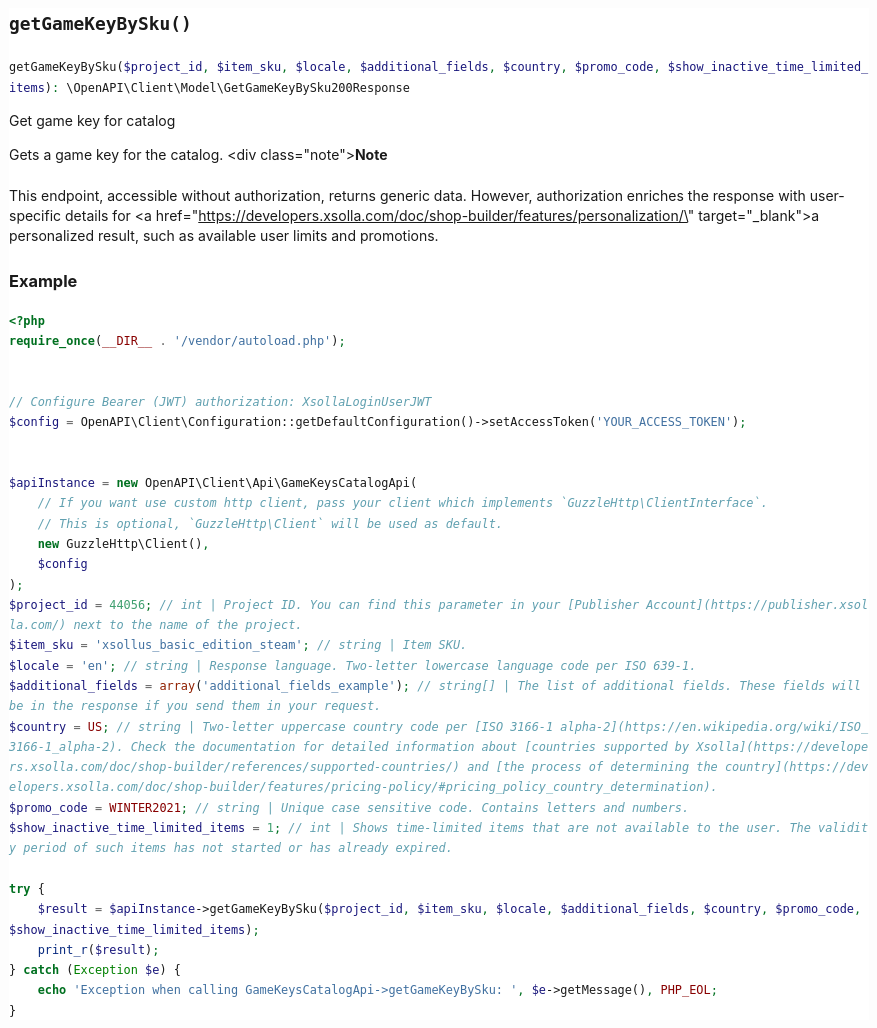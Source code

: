 ## `getGameKeyBySku()`

```php
getGameKeyBySku($project_id, $item_sku, $locale, $additional_fields, $country, $promo_code, $show_inactive_time_limited_items): \OpenAPI\Client\Model\GetGameKeyBySku200Response
```

Get game key for catalog

Gets a game key for the catalog.  <div class=\"note\"><b>Note</b><br><br>This endpoint, accessible without authorization, returns generic data. However, authorization enriches the response with user-specific details for <a href=\"https://developers.xsolla.com/doc/shop-builder/features/personalization/\" target=\"_blank\">a personalized result</a>, such as available user limits and promotions.</div>

### Example

```php
<?php
require_once(__DIR__ . '/vendor/autoload.php');


// Configure Bearer (JWT) authorization: XsollaLoginUserJWT
$config = OpenAPI\Client\Configuration::getDefaultConfiguration()->setAccessToken('YOUR_ACCESS_TOKEN');


$apiInstance = new OpenAPI\Client\Api\GameKeysCatalogApi(
    // If you want use custom http client, pass your client which implements `GuzzleHttp\ClientInterface`.
    // This is optional, `GuzzleHttp\Client` will be used as default.
    new GuzzleHttp\Client(),
    $config
);
$project_id = 44056; // int | Project ID. You can find this parameter in your [Publisher Account](https://publisher.xsolla.com/) next to the name of the project.
$item_sku = 'xsollus_basic_edition_steam'; // string | Item SKU.
$locale = 'en'; // string | Response language. Two-letter lowercase language code per ISO 639-1.
$additional_fields = array('additional_fields_example'); // string[] | The list of additional fields. These fields will be in the response if you send them in your request.
$country = US; // string | Two-letter uppercase country code per [ISO 3166-1 alpha-2](https://en.wikipedia.org/wiki/ISO_3166-1_alpha-2). Check the documentation for detailed information about [countries supported by Xsolla](https://developers.xsolla.com/doc/shop-builder/references/supported-countries/) and [the process of determining the country](https://developers.xsolla.com/doc/shop-builder/features/pricing-policy/#pricing_policy_country_determination).
$promo_code = WINTER2021; // string | Unique case sensitive code. Contains letters and numbers.
$show_inactive_time_limited_items = 1; // int | Shows time-limited items that are not available to the user. The validity period of such items has not started or has already expired.

try {
    $result = $apiInstance->getGameKeyBySku($project_id, $item_sku, $locale, $additional_fields, $country, $promo_code, $show_inactive_time_limited_items);
    print_r($result);
} catch (Exception $e) {
    echo 'Exception when calling GameKeysCatalogApi->getGameKeyBySku: ', $e->getMessage(), PHP_EOL;
}
```
